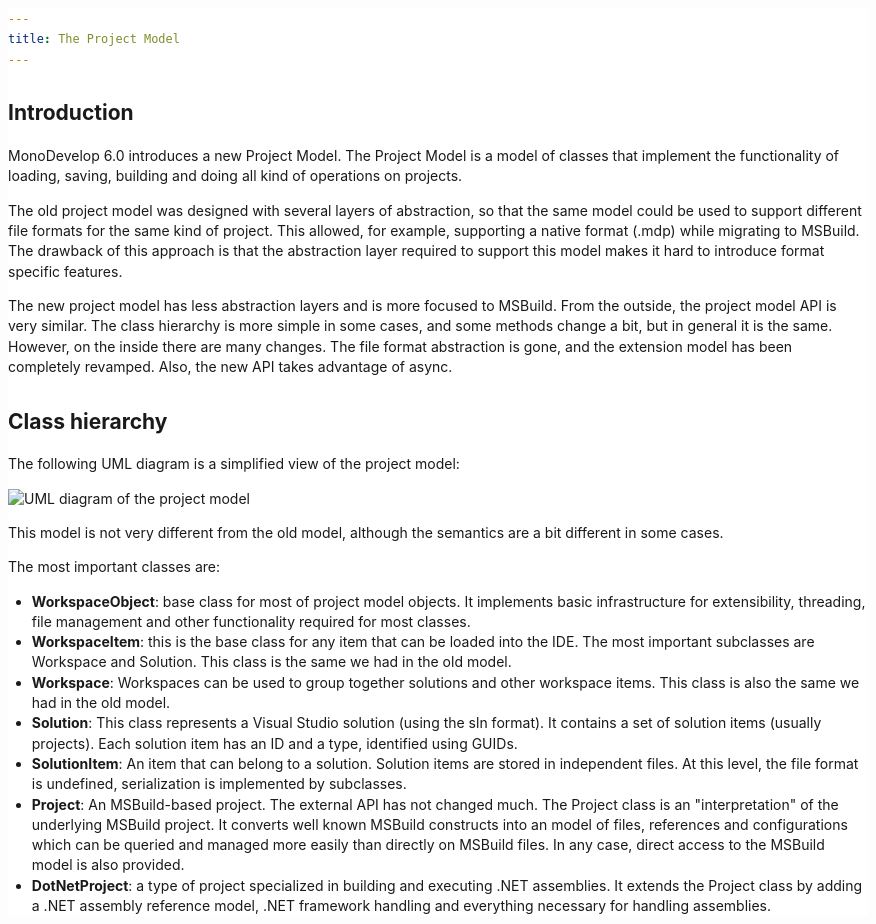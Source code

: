 ```yaml
---
title: The Project Model
---
```


## Introduction

MonoDevelop 6.0 introduces a new Project Model. The Project Model is a model of classes that implement the functionality of loading, saving, building and doing all kind of operations on projects.

The old project model was designed with several layers of abstraction, so that the same model could be used to support different file formats for the same kind of project. This allowed, for example, supporting a native format (.mdp) while migrating to MSBuild. The drawback of this approach is that the abstraction layer required to support this model makes it hard to introduce format specific features.

The new project model has less abstraction layers and is more focused to MSBuild. From the outside, the project model API is very similar. The class hierarchy is more simple in some cases, and some methods change a bit, but in general it is the same. However, on the inside there are many changes. The file format abstraction is gone, and the extension model has been completely revamped. Also, the new API takes advantage of async.

## Class hierarchy

The following UML diagram is a simplified view of the project model:

<img src="/developers/articles/the-project-model-images/model.png" width="500" alt="UML diagram of the project model"/>

This model is not very different from the old model, although the semantics are a bit different in some cases.

The most important classes are:

* **WorkspaceObject**: base class for most of project model objects. It implements basic infrastructure for extensibility, threading, file management and other functionality required for most classes.
* **WorkspaceItem**: this is the base class for any item that can be loaded into the IDE. The most important subclasses are Workspace and Solution. This class is the same we had in the old model.
* **Workspace**: Workspaces can be used to group together solutions and other workspace items. This class is also the same we had in the old model.
* **Solution**: This class represents a Visual Studio solution (using the sln format). It contains a set of solution items (usually projects). Each solution item has an ID and a type, identified using GUIDs.
* **SolutionItem**: An item that can belong to a solution. Solution items are stored in independent files. At this level, the file format is undefined, serialization is implemented by subclasses.
* **Project**: An MSBuild-based project. The external API has not changed much. The Project class is an "interpretation" of the underlying MSBuild project. It converts well known MSBuild constructs into an model of files, references and configurations which can be queried and managed more easily than directly on MSBuild files. In any case, direct access to the MSBuild model is also provided.
* **DotNetProject**: a type of project specialized in building and executing .NET assemblies. It extends the Project class by adding a .NET assembly reference model, .NET framework handling and everything necessary for handling assemblies.
